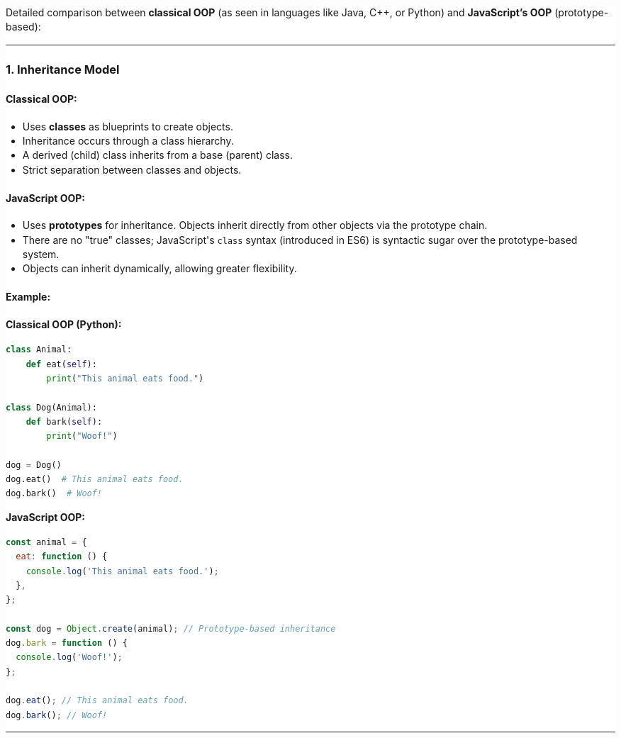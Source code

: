 Detailed comparison between **classical OOP** (as seen in languages like Java, C++, or Python) and **JavaScript’s OOP** (prototype-based):

---

### **1. Inheritance Model**

#### **Classical OOP:**
- Uses **classes** as blueprints to create objects.
- Inheritance occurs through a class hierarchy.
- A derived (child) class inherits from a base (parent) class.
- Strict separation between classes and objects.

#### **JavaScript OOP:**
- Uses **prototypes** for inheritance. Objects inherit directly from other objects via the prototype chain.
- There are no "true" classes; JavaScript's `class` syntax (introduced in ES6) is syntactic sugar over the prototype-based system.
- Objects can inherit dynamically, allowing greater flexibility.

#### Example:
**Classical OOP (Python):**
```python
class Animal:
    def eat(self):
        print("This animal eats food.")

class Dog(Animal):
    def bark(self):
        print("Woof!")

dog = Dog()
dog.eat()  # This animal eats food.
dog.bark()  # Woof!
```

**JavaScript OOP:**
```javascript
const animal = {
  eat: function () {
    console.log('This animal eats food.');
  },
};

const dog = Object.create(animal); // Prototype-based inheritance
dog.bark = function () {
  console.log('Woof!');
};

dog.eat(); // This animal eats food.
dog.bark(); // Woof!
```

---